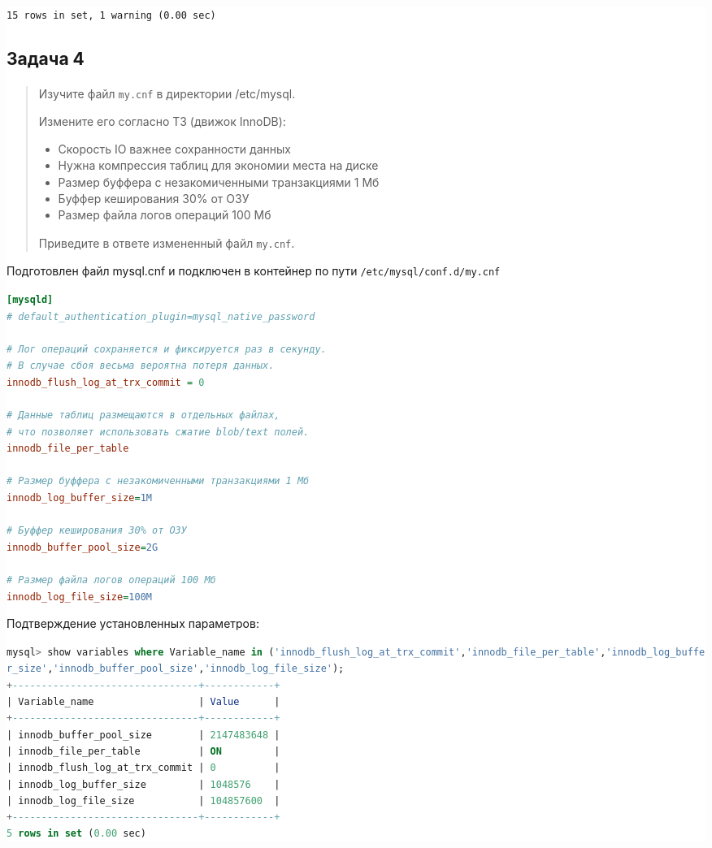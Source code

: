 ```shell
15 rows in set, 1 warning (0.00 sec)
```

## Задача 4 

> Изучите файл `my.cnf` в директории /etc/mysql.
>
> Измените его согласно ТЗ (движок InnoDB):
>
> - Скорость IO важнее сохранности данных
> - Нужна компрессия таблиц для экономии места на диске
> - Размер буффера с незакомиченными транзакциями 1 Мб
> - Буффер кеширования 30% от ОЗУ
> - Размер файла логов операций 100 Мб
>
> Приведите в ответе измененный файл `my.cnf`.

Подготовлен файл mysql.cnf и подключен в контейнер по пути `/etc/mysql/conf.d/my.cnf`

```ini
[mysqld]
# default_authentication_plugin=mysql_native_password

# Лог операций сохраняется и фиксируется раз в секунду.
# В случае сбоя весьма вероятна потеря данных.
innodb_flush_log_at_trx_commit = 0

# Данные таблиц размещаются в отдельных файлах,
# что позволяет использовать сжатие blob/text полей.
innodb_file_per_table

# Размер буффера с незакомиченными транзакциями 1 Мб
innodb_log_buffer_size=1M

# Буффер кеширования 30% от ОЗУ
innodb_buffer_pool_size=2G

# Размер файла логов операций 100 Мб
innodb_log_file_size=100M
```

Подтверждение установленных параметров:

```sql
mysql> show variables where Variable_name in ('innodb_flush_log_at_trx_commit','innodb_file_per_table','innodb_log_buffer_size','innodb_buffer_pool_size','innodb_log_file_size');
+--------------------------------+------------+
| Variable_name                  | Value      |
+--------------------------------+------------+
| innodb_buffer_pool_size        | 2147483648 |
| innodb_file_per_table          | ON         |
| innodb_flush_log_at_trx_commit | 0          |
| innodb_log_buffer_size         | 1048576    |
| innodb_log_file_size           | 104857600  |
+--------------------------------+------------+
5 rows in set (0.00 sec)
```
